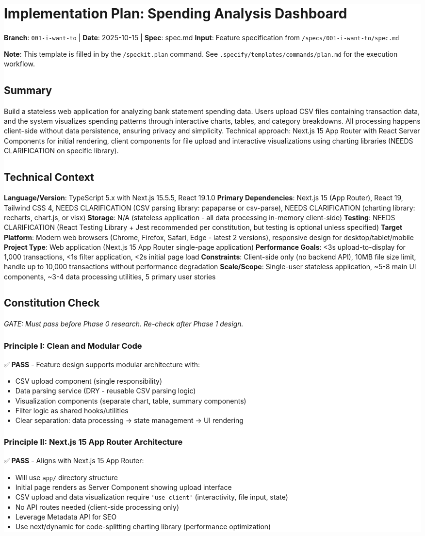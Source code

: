 # Implementation Plan: Spending Analysis Dashboard

**Branch**: `001-i-want-to` | **Date**: 2025-10-15 | **Spec**: [spec.md](./spec.md)
**Input**: Feature specification from `/specs/001-i-want-to/spec.md`

**Note**: This template is filled in by the `/speckit.plan` command. See `.specify/templates/commands/plan.md` for the execution workflow.

## Summary

Build a stateless web application for analyzing bank statement spending data. Users upload CSV files containing transaction data, and the system visualizes spending patterns through interactive charts, tables, and category breakdowns. All processing happens client-side without data persistence, ensuring privacy and simplicity. Technical approach: Next.js 15 App Router with React Server Components for initial rendering, client components for file upload and interactive visualizations using charting libraries (NEEDS CLARIFICATION on specific library).

## Technical Context

**Language/Version**: TypeScript 5.x with Next.js 15.5.5, React 19.1.0
**Primary Dependencies**: Next.js 15 (App Router), React 19, Tailwind CSS 4, NEEDS CLARIFICATION (CSV parsing library: papaparse or csv-parse), NEEDS CLARIFICATION (charting library: recharts, chart.js, or visx)
**Storage**: N/A (stateless application - all data processing in-memory client-side)
**Testing**: NEEDS CLARIFICATION (React Testing Library + Jest recommended per constitution, but testing is optional unless specified)
**Target Platform**: Modern web browsers (Chrome, Firefox, Safari, Edge - latest 2 versions), responsive design for desktop/tablet/mobile
**Project Type**: Web application (Next.js 15 App Router single-page application)
**Performance Goals**: <3s upload-to-display for 1,000 transactions, <1s filter application, <2s initial page load
**Constraints**: Client-side only (no backend API), 10MB file size limit, handle up to 10,000 transactions without performance degradation
**Scale/Scope**: Single-user stateless application, ~5-8 main UI components, ~3-4 data processing utilities, 5 primary user stories

## Constitution Check

*GATE: Must pass before Phase 0 research. Re-check after Phase 1 design.*

### Principle I: Clean and Modular Code
✅ **PASS** - Feature design supports modular architecture with:
- CSV upload component (single responsibility)
- Data parsing service (DRY - reusable CSV parsing logic)
- Visualization components (separate chart, table, summary components)
- Filter logic as shared hooks/utilities
- Clear separation: data processing → state management → UI rendering

### Principle II: Next.js 15 App Router Architecture
✅ **PASS** - Aligns with Next.js 15 App Router:
- Will use `app/` directory structure
- Initial page renders as Server Component showing upload interface
- CSV upload and data visualization require `'use client'` (interactivity, file input, state)
- No API routes needed (client-side processing only)
- Leverage Metadata API for SEO
- Use next/dynamic for code-splitting charting library (performance optimization)
